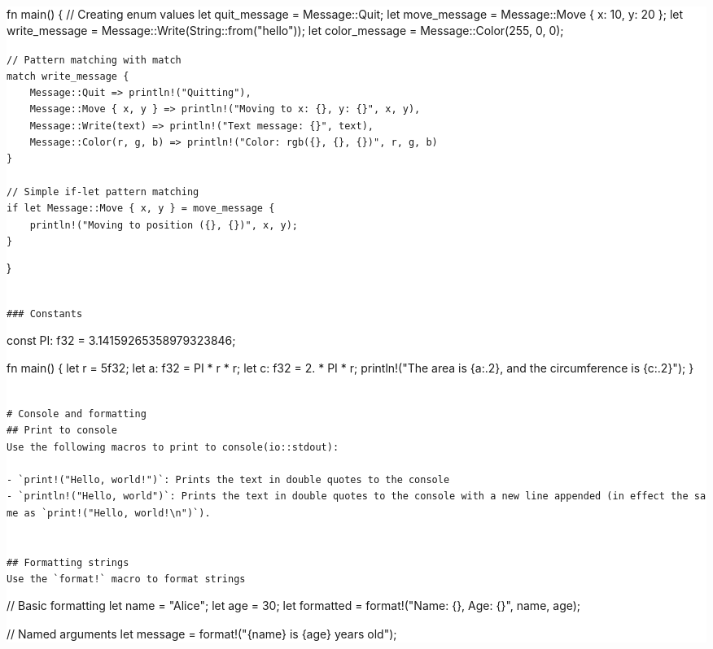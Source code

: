 fn main() {
    // Creating enum values
    let quit_message = Message::Quit;
    let move_message = Message::Move { x: 10, y: 20 };
    let write_message = Message::Write(String::from("hello"));
    let color_message = Message::Color(255, 0, 0);

    // Pattern matching with match
    match write_message {
        Message::Quit => println!("Quitting"),
        Message::Move { x, y } => println!("Moving to x: {}, y: {}", x, y),
        Message::Write(text) => println!("Text message: {}", text),
        Message::Color(r, g, b) => println!("Color: rgb({}, {}, {})", r, g, b)
    }

    // Simple if-let pattern matching
    if let Message::Move { x, y } = move_message {
        println!("Moving to position ({}, {})", x, y);
    }
}

```

### Constants

```
const PI: f32 = 3.14159265358979323846;

fn main() {
    let r = 5f32;
    let a: f32 = PI * r * r;
    let c: f32 = 2. * PI * r;
    println!("The area is {a:.2}, and the circumference is {c:.2}");
}
```

# Console and formatting
## Print to console
Use the following macros to print to console(io::stdout):

- `print!("Hello, world!")`: Prints the text in double quotes to the console
- `println!("Hello, world")`: Prints the text in double quotes to the console with a new line appended (in effect the same as `print!("Hello, world!\n")`).


## Formatting strings
Use the `format!` macro to format strings
```
// Basic formatting
let name = "Alice";
let age = 30;
let formatted = format!("Name: {}, Age: {}", name, age);

// Named arguments
let message = format!("{name} is {age} years old");
